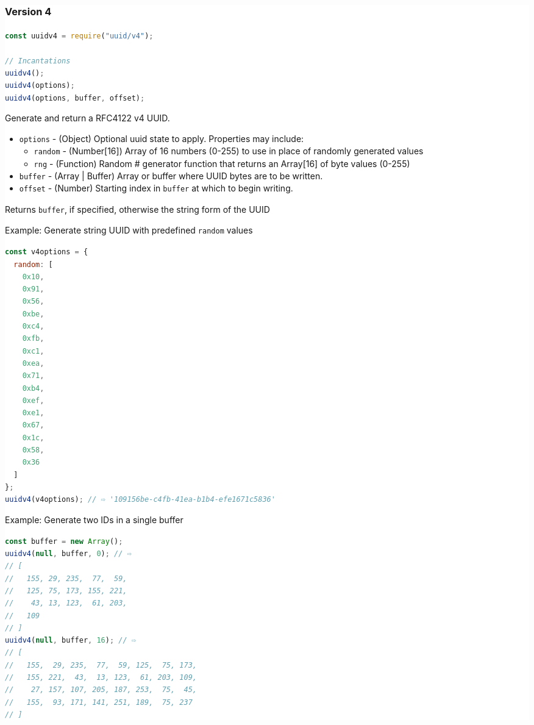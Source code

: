 ### Version 4

```javascript
const uuidv4 = require("uuid/v4");

// Incantations
uuidv4();
uuidv4(options);
uuidv4(options, buffer, offset);
```

Generate and return a RFC4122 v4 UUID.

- `options` - (Object) Optional uuid state to apply. Properties may include:
  - `random` - (Number[16]) Array of 16 numbers (0-255) to use in place of randomly generated values
  - `rng` - (Function) Random # generator function that returns an Array[16] of byte values (0-255)
- `buffer` - (Array | Buffer) Array or buffer where UUID bytes are to be written.
- `offset` - (Number) Starting index in `buffer` at which to begin writing.

Returns `buffer`, if specified, otherwise the string form of the UUID

Example: Generate string UUID with predefined `random` values

```javascript
const v4options = {
  random: [
    0x10,
    0x91,
    0x56,
    0xbe,
    0xc4,
    0xfb,
    0xc1,
    0xea,
    0x71,
    0xb4,
    0xef,
    0xe1,
    0x67,
    0x1c,
    0x58,
    0x36
  ]
};
uuidv4(v4options); // ⇨ '109156be-c4fb-41ea-b1b4-efe1671c5836'
```

Example: Generate two IDs in a single buffer

```javascript
const buffer = new Array();
uuidv4(null, buffer, 0); // ⇨
// [
//   155, 29, 235,  77,  59,
//   125, 75, 173, 155, 221,
//    43, 13, 123,  61, 203,
//   109
// ]
uuidv4(null, buffer, 16); // ⇨
// [
//   155,  29, 235,  77,  59, 125,  75, 173,
//   155, 221,  43,  13, 123,  61, 203, 109,
//    27, 157, 107, 205, 187, 253,  75,  45,
//   155,  93, 171, 141, 251, 189,  75, 237
// ]
```
